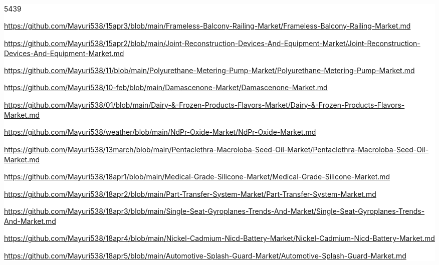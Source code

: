 5439</p><p><a href="https://github.com/Mayuri538/15apr3/blob/main/Frameless-Balcony-Railing-Market/Frameless-Balcony-Railing-Market.md">https://github.com/Mayuri538/15apr3/blob/main/Frameless-Balcony-Railing-Market/Frameless-Balcony-Railing-Market.md</a></p><p><a href="https://github.com/Mayuri538/15apr2/blob/main/Joint-Reconstruction-Devices-And-Equipment-Market/Joint-Reconstruction-Devices-And-Equipment-Market.md">https://github.com/Mayuri538/15apr2/blob/main/Joint-Reconstruction-Devices-And-Equipment-Market/Joint-Reconstruction-Devices-And-Equipment-Market.md</a></p><p><a href="https://github.com/Mayuri538/11/blob/main/Polyurethane-Metering-Pump-Market/Polyurethane-Metering-Pump-Market.md">https://github.com/Mayuri538/11/blob/main/Polyurethane-Metering-Pump-Market/Polyurethane-Metering-Pump-Market.md</a></p><p><a href="https://github.com/Mayuri538/10-feb/blob/main/Damascenone-Market/Damascenone-Market.md">https://github.com/Mayuri538/10-feb/blob/main/Damascenone-Market/Damascenone-Market.md</a></p><p><a href="https://github.com/Mayuri538/01/blob/main/Dairy-&-Frozen-Products-Flavors-Market/Dairy-&-Frozen-Products-Flavors-Market.md">https://github.com/Mayuri538/01/blob/main/Dairy-&-Frozen-Products-Flavors-Market/Dairy-&-Frozen-Products-Flavors-Market.md</a></p><p><a href="https://github.com/Mayuri538/weather/blob/main/NdPr-Oxide-Market/NdPr-Oxide-Market.md">https://github.com/Mayuri538/weather/blob/main/NdPr-Oxide-Market/NdPr-Oxide-Market.md</a></p><p><a href="https://github.com/Mayuri538/13march/blob/main/Pentaclethra-Macroloba-Seed-Oil-Market/Pentaclethra-Macroloba-Seed-Oil-Market.md">https://github.com/Mayuri538/13march/blob/main/Pentaclethra-Macroloba-Seed-Oil-Market/Pentaclethra-Macroloba-Seed-Oil-Market.md</a></p><p><a href="https://github.com/Mayuri538/18apr1/blob/main/Medical-Grade-Silicone-Market/Medical-Grade-Silicone-Market.md">https://github.com/Mayuri538/18apr1/blob/main/Medical-Grade-Silicone-Market/Medical-Grade-Silicone-Market.md</a></p><p><a href="https://github.com/Mayuri538/18apr2/blob/main/Part-Transfer-System-Market/Part-Transfer-System-Market.md">https://github.com/Mayuri538/18apr2/blob/main/Part-Transfer-System-Market/Part-Transfer-System-Market.md</a></p><p><a href="https://github.com/Mayuri538/18apr3/blob/main/Single-Seat-Gyroplanes-Trends-And-Market/Single-Seat-Gyroplanes-Trends-And-Market.md">https://github.com/Mayuri538/18apr3/blob/main/Single-Seat-Gyroplanes-Trends-And-Market/Single-Seat-Gyroplanes-Trends-And-Market.md</a></p><p><a href="https://github.com/Mayuri538/18apr4/blob/main/Nickel-Cadmium-Nicd-Battery-Market/Nickel-Cadmium-Nicd-Battery-Market.md">https://github.com/Mayuri538/18apr4/blob/main/Nickel-Cadmium-Nicd-Battery-Market/Nickel-Cadmium-Nicd-Battery-Market.md</a></p><p><a href="https://github.com/Mayuri538/18apr5/blob/main/Automotive-Splash-Guard-Market/Automotive-Splash-Guard-Market.md">https://github.com/Mayuri538/18apr5/blob/main/Automotive-Splash-Guard-Market/Automotive-Splash-Guard-Market.md</a></p>
